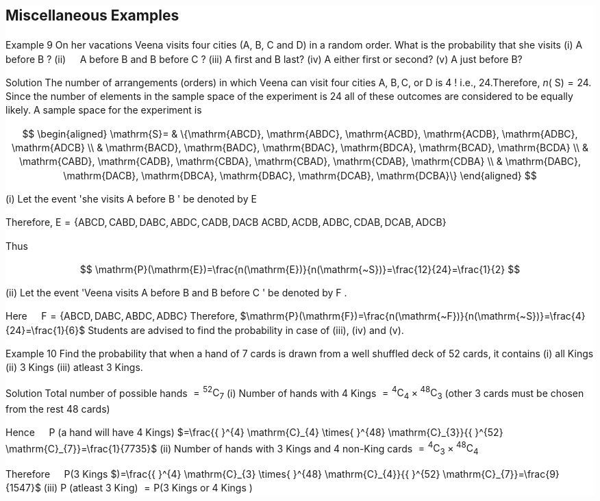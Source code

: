 ## Miscellaneous Examples

Example 9 On her vacations Veena visits four cities (A, B, C and D) in a random order. What is the probability that she visits
(i) A before B ?
(ii) $\quad \mathrm{A}$ before B and B before C ?
(iii) A first and B last?
(iv) A either first or second?
(v) A just before B?

Solution The number of arrangements (orders) in which Veena can visit four cities A, $\mathrm{B}, \mathrm{C}$, or D is 4 ! i.e., 24.Therefore, $n(\mathrm{~S})=24$.
Since the number of elements in the sample space of the experiment is 24 all of these outcomes are considered to be equally likely. A sample space for the experiment is

$$
\begin{aligned}
\mathrm{S}= & \{\mathrm{ABCD}, \mathrm{ABDC}, \mathrm{ACBD}, \mathrm{ACDB}, \mathrm{ADBC}, \mathrm{ADCB} \\
& \mathrm{BACD}, \mathrm{BADC}, \mathrm{BDAC}, \mathrm{BDCA}, \mathrm{BCAD}, \mathrm{BCDA} \\
& \mathrm{CABD}, \mathrm{CADB}, \mathrm{CBDA}, \mathrm{CBAD}, \mathrm{CDAB}, \mathrm{CDBA} \\
& \mathrm{DABC}, \mathrm{DACB}, \mathrm{DBCA}, \mathrm{DBAC}, \mathrm{DCAB}, \mathrm{DCBA}\}
\end{aligned}
$$

(i) Let the event 'she visits A before B ' be denoted by E

Therefore, $\mathrm{E}=\{\mathrm{ABCD}, \mathrm{CABD}, \mathrm{DABC}, \mathrm{ABDC}, \mathrm{CADB}, \mathrm{DACB}$ $\mathrm{ACBD}, \mathrm{ACDB}, \mathrm{ADBC}, \mathrm{CDAB}, \mathrm{DCAB}, \mathrm{ADCB}\}$

Thus

$$
\mathrm{P}(\mathrm{E})=\frac{n(\mathrm{E})}{n(\mathrm{~S})}=\frac{12}{24}=\frac{1}{2}
$$

(ii) Let the event 'Veena visits A before B and B before C ' be denoted by F .

Here $\quad \mathrm{F}=\{\mathrm{ABCD}, \mathrm{DABC}, \mathrm{ABDC}, \mathrm{ADBC}\}$
Therefore, $\mathrm{P}(\mathrm{F})=\frac{n(\mathrm{~F})}{n(\mathrm{~S})}=\frac{4}{24}=\frac{1}{6}$
Students are advised to find the probability in case of (iii), (iv) and (v).

Example 10 Find the probability that when a hand of 7 cards is drawn from a well shuffled deck of 52 cards, it contains (i) all Kings (ii) 3 Kings (iii) atleast 3 Kings.

Solution Total number of possible hands $={ }^{52} \mathrm{C}_{7}$
(i) Number of hands with 4 Kings $={ }^{4} \mathrm{C}_{4} \times{ }^{48} \mathrm{C}_{3}$ (other 3 cards must be chosen from the rest 48 cards)

Hence $\quad \mathrm{P}$ (a hand will have 4 Kings) $=\frac{{ }^{4} \mathrm{C}_{4} \times{ }^{48} \mathrm{C}_{3}}{{ }^{52} \mathrm{C}_{7}}=\frac{1}{7735}$
(ii) Number of hands with 3 Kings and 4 non-King cards $={ }^{4} \mathrm{C}_{3} \times{ }^{48} \mathrm{C}_{4}$

Therefore $\quad \mathrm{P}(3$ Kings $)=\frac{{ }^{4} \mathrm{C}_{3} \times{ }^{48} \mathrm{C}_{4}}{{ }^{52} \mathrm{C}_{7}}=\frac{9}{1547}$
(iii) P (atleast 3 King) $=\mathrm{P}(3$ Kings or 4 Kings $)$
